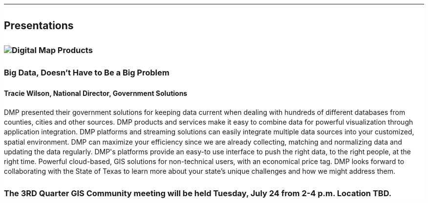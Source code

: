
*****

## Presentations

<h3><a href="https://www.digmap.com/"><img class="pull-right" src="https://tnris-org-static.s3.amazonaws.com/images/digmap-logo.png"></a>Digital Map Products</h3>

### Big Data, Doesn’t Have to Be a Big Problem
#### Tracie Wilson, National Director, Government Solutions
DMP presented their government solutions for keeping data current when dealing with hundreds of different databases from counties, cities and other
sources.
DMP products and services make it easy to combine data for powerful visualization through application integration. DMP platforms and streaming
solutions can easily integrate multiple data sources into your customized, spatial environment. DMP can maximize your efficiency since we are already
collecting, matching and normalizing data and updating the data regularly. DMP's platforms provide an easy-to use interface to push the right data, to the right people, at the right time. Powerful cloud-based, GIS solutions for non-technical users, with an economical price tag.
DMP looks forward to
collaborating with the State of Texas to learn more about your state’s unique challenges and how we might address them.




### The 3RD Quarter GIS Community meeting will be held Tuesday, July 24 from 2-4 p.m. Location TBD.
